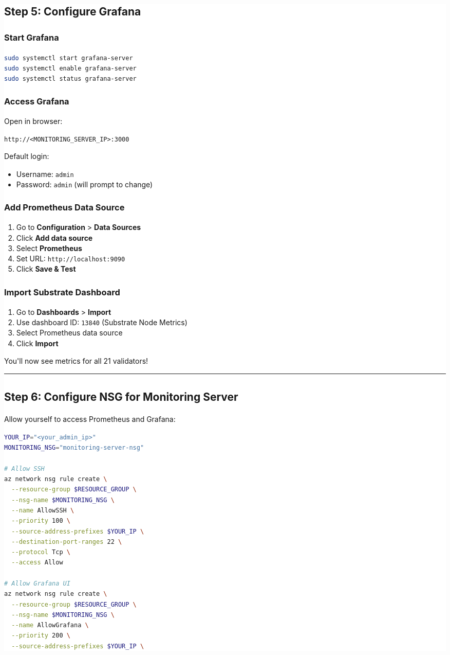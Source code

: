 ## Step 5: Configure Grafana

### Start Grafana

```bash
sudo systemctl start grafana-server
sudo systemctl enable grafana-server
sudo systemctl status grafana-server
```

### Access Grafana

Open in browser:
```
http://<MONITORING_SERVER_IP>:3000
```

Default login:
- Username: `admin`
- Password: `admin` (will prompt to change)

### Add Prometheus Data Source

1. Go to **Configuration** > **Data Sources**
2. Click **Add data source**
3. Select **Prometheus**
4. Set URL: `http://localhost:9090`
5. Click **Save & Test**

### Import Substrate Dashboard

1. Go to **Dashboards** > **Import**
2. Use dashboard ID: `13840` (Substrate Node Metrics)
3. Select Prometheus data source
4. Click **Import**

You'll now see metrics for all 21 validators!

---

## Step 6: Configure NSG for Monitoring Server

Allow yourself to access Prometheus and Grafana:

```bash
YOUR_IP="<your_admin_ip>"
MONITORING_NSG="monitoring-server-nsg"

# Allow SSH
az network nsg rule create \
  --resource-group $RESOURCE_GROUP \
  --nsg-name $MONITORING_NSG \
  --name AllowSSH \
  --priority 100 \
  --source-address-prefixes $YOUR_IP \
  --destination-port-ranges 22 \
  --protocol Tcp \
  --access Allow

# Allow Grafana UI
az network nsg rule create \
  --resource-group $RESOURCE_GROUP \
  --nsg-name $MONITORING_NSG \
  --name AllowGrafana \
  --priority 200 \
  --source-address-prefixes $YOUR_IP \
```